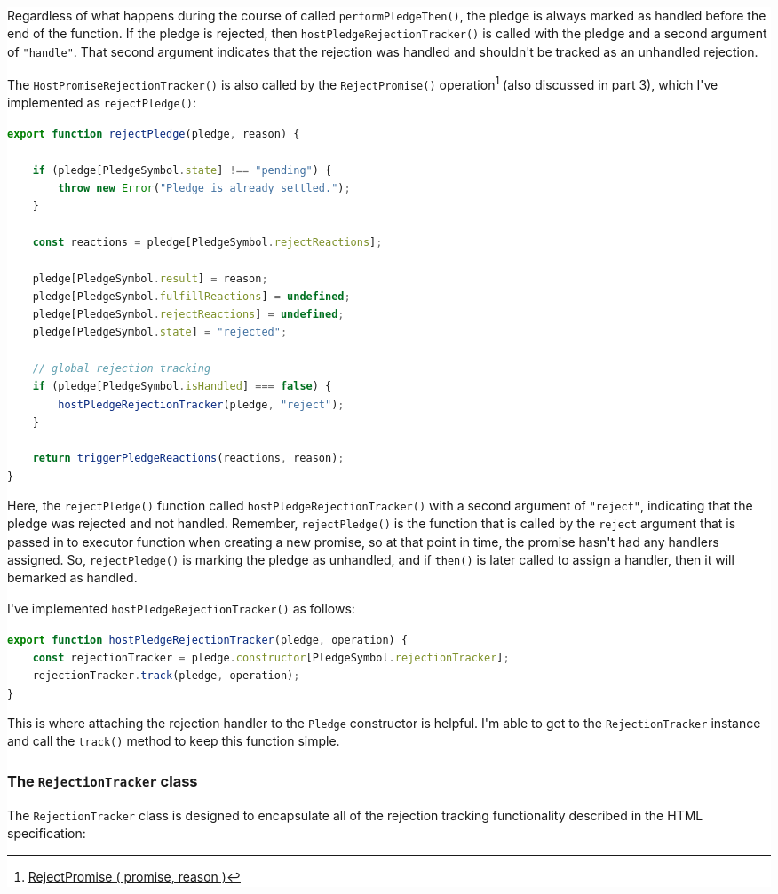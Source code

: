 ```js
```

Regardless of what happens during the course of called `performPledgeThen()`, the pledge is always marked as handled before the end of the function. If the pledge is rejected, then `hostPledgeRejectionTracker()` is called with the pledge and a second argument of `"handle"`. That second argument indicates that the rejection was handled and shouldn't be tracked as an unhandled rejection.

The `HostPromiseRejectionTracker()` is also called by the `RejectPromise()` operation[^5] (also discussed in part 3), which I've implemented as `rejectPledge()`:

```js
export function rejectPledge(pledge, reason) {

    if (pledge[PledgeSymbol.state] !== "pending") {
        throw new Error("Pledge is already settled.");
    }

    const reactions = pledge[PledgeSymbol.rejectReactions];

    pledge[PledgeSymbol.result] = reason;
    pledge[PledgeSymbol.fulfillReactions] = undefined;
    pledge[PledgeSymbol.rejectReactions] = undefined;
    pledge[PledgeSymbol.state] = "rejected";

    // global rejection tracking
    if (pledge[PledgeSymbol.isHandled] === false) {
        hostPledgeRejectionTracker(pledge, "reject");
    }

    return triggerPledgeReactions(reactions, reason);
}
```

Here, the `rejectPledge()` function called `hostPledgeRejectionTracker()` with a second argument of `"reject"`, indicating that the pledge was rejected and not handled. Remember, `rejectPledge()` is the function that is called by the `reject` argument that is passed in to executor function when creating a new promise, so at that point in time, the promise hasn't had any handlers assigned. So, `rejectPledge()` is marking the pledge as unhandled, and if `then()` is later called to assign a handler, then it will bemarked as handled.

I've implemented `hostPledgeRejectionTracker()` as follows:

```js
export function hostPledgeRejectionTracker(pledge, operation) {
    const rejectionTracker = pledge.constructor[PledgeSymbol.rejectionTracker];
    rejectionTracker.track(pledge, operation);
}
```

This is where attaching the rejection handler to the `Pledge` constructor is helpful. I'm able to get to the `RejectionTracker` instance and call the `track()` method to keep this function simple. 

### The `RejectionTracker` class

The `RejectionTracker` class is designed to encapsulate all of the rejection tracking functionality described in the HTML specification:


[^1]: [Unhandled promise rejections](https://html.spec.whatwg.org/multipage/webappapis.html#unhandled-promise-rejections)
[^2]: [Properties of Promise Instances](https://tc39.es/ecma262/#sec-properties-of-promise-instances)
[^3]: [HostPromiseRejectionTracker ( promise, operation )](https://tc39.es/ecma262/#sec-host-promise-rejection-tracker)
[^4]: [PerformPromiseThen ( promise, onFulfilled, onRejected [ , resultCapability ] )](https://tc39.es/ecma262/#sec-performpromisethen)
[^5]: [RejectPromise ( promise, reason )](https://tc39.es/ecma262/#sec-rejectpromise)
[^6]: [HostPromiseRejectionTracker(promise, operation)](https://html.spec.whatwg.org/multipage/webappapis.html#the-hostpromiserejectiontracker-implementation)